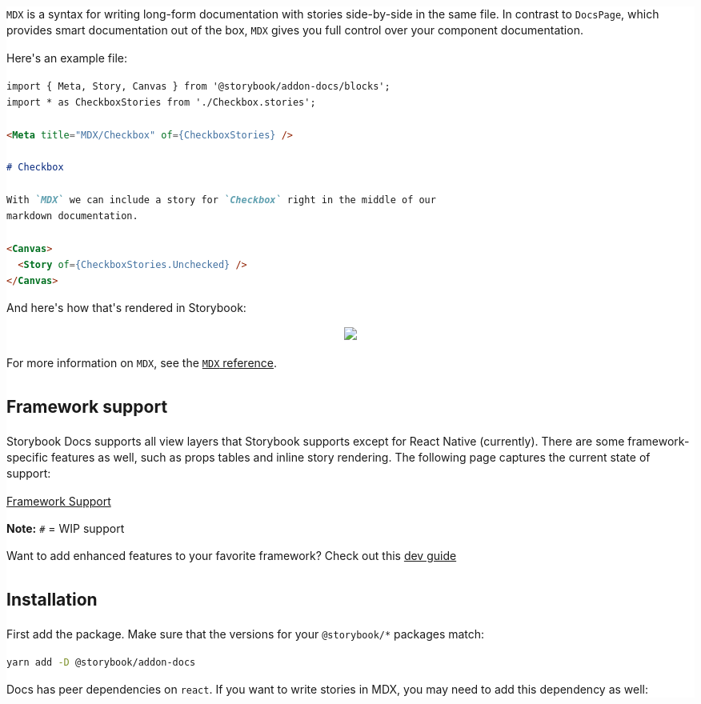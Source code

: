 `MDX` is a syntax for writing long-form documentation with stories side-by-side in the same file. In contrast to `DocsPage`, which provides smart documentation out of the box, `MDX` gives you full control over your component documentation.

Here's an example file:



```md
import { Meta, Story, Canvas } from '@storybook/addon-docs/blocks';
import * as CheckboxStories from './Checkbox.stories';

<Meta title="MDX/Checkbox" of={CheckboxStories} />

# Checkbox

With `MDX` we can include a story for `Checkbox` right in the middle of our
markdown documentation.

<Canvas>
  <Story of={CheckboxStories.Unchecked} />
</Canvas>
```



And here's how that's rendered in Storybook:

<center>
  <img src="https://raw.githubusercontent.com/storybookjs/storybook/next/code/addons/docs/docs/media/mdx-simple.png" width="100%" />
</center>

For more information on `MDX`, see the [`MDX` reference](https://github.com/storybookjs/storybook/blob/next/code/addons/docs/docs/mdx.md).

## Framework support

Storybook Docs supports all view layers that Storybook supports except for React Native (currently). There are some framework-specific features as well, such as props tables and inline story rendering. The following page captures the current state of support:

[Framework Support](https://storybook.js.org/docs/configure/integration/frameworks-feature-support)

**Note:** `#` = WIP support

Want to add enhanced features to your favorite framework? Check out this [dev guide](https://github.com/storybookjs/storybook/tree/next/code/addons/docs/docs/multiframework.md)

## Installation

First add the package. Make sure that the versions for your `@storybook/*` packages match:

```sh
yarn add -D @storybook/addon-docs
```

Docs has peer dependencies on `react`. If you want to write stories in MDX, you may need to add this dependency as well:
